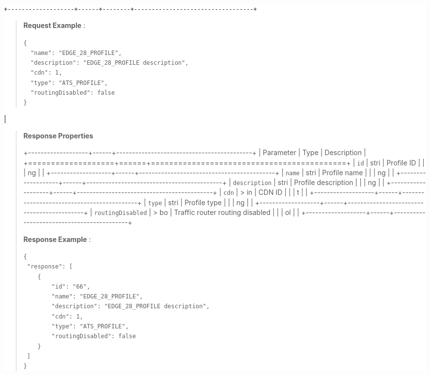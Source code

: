     +-------------------+------+--------+----------------------------------+

> **Request Example** :
>
>     {
>       "name": "EDGE_28_PROFILE",
>       "description": "EDGE_28_PROFILE description",
>       "cdn": 1,
>       "type": "ATS_PROFILE",
>       "routingDisabled": false
>     }

| 

> **Response Properties**
>
> +-------------------+------+-------------------------------------------+
> | Parameter         | Type | Description                               |
> +===================+======+===========================================+
> | `id`              | stri | Profile ID                                |
> |                   | ng   |                                           |
> +-------------------+------+-------------------------------------------+
> | `name`            | stri | Profile name                              |
> |                   | ng   |                                           |
> +-------------------+------+-------------------------------------------+
> | `description`     | stri | Profile description                       |
> |                   | ng   |                                           |
> +-------------------+------+-------------------------------------------+
> | `cdn`             | > in | CDN ID                                    |
> |                   | t    |                                           |
> +-------------------+------+-------------------------------------------+
> | `type`            | stri | Profile type                              |
> |                   | ng   |                                           |
> +-------------------+------+-------------------------------------------+
> | `routingDisabled` | > bo | Traffic router routing disabled           |
> |                   | ol   |                                           |
> +-------------------+------+-------------------------------------------+
>
> **Response Example** :
>
>     {
>      "response": [
>         {
>             "id": "66",
>             "name": "EDGE_28_PROFILE",
>             "description": "EDGE_28_PROFILE description",
>             "cdn": 1,
>             "type": "ATS_PROFILE",
>             "routingDisabled": false
>         }
>      ]
>     }
